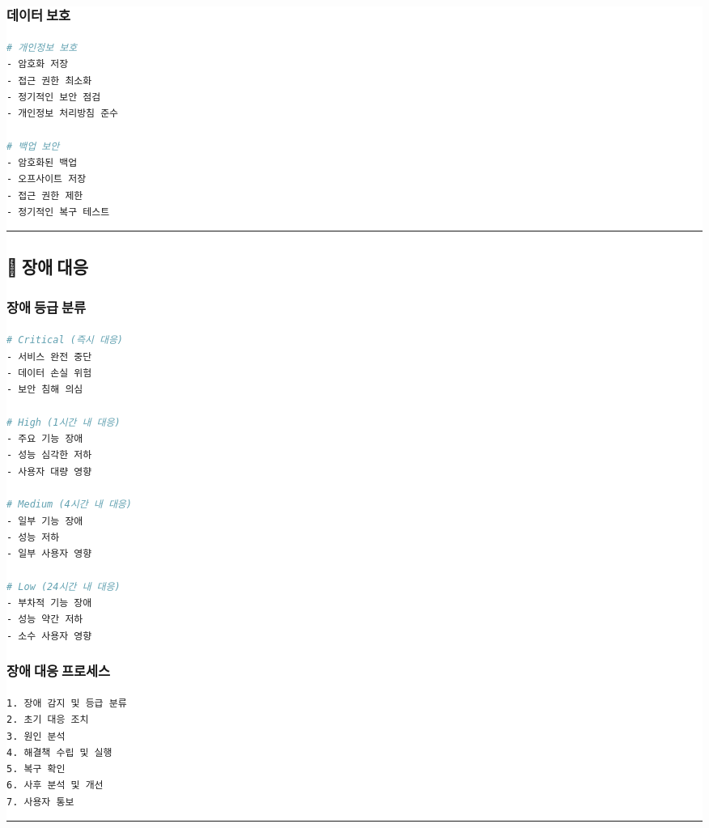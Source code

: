 ### **데이터 보호**
```bash
# 개인정보 보호
- 암호화 저장
- 접근 권한 최소화
- 정기적인 보안 점검
- 개인정보 처리방침 준수

# 백업 보안
- 암호화된 백업
- 오프사이트 저장
- 접근 권한 제한
- 정기적인 복구 테스트
```

---

## 🚨 장애 대응

### **장애 등급 분류**
```bash
# Critical (즉시 대응)
- 서비스 완전 중단
- 데이터 손실 위험
- 보안 침해 의심

# High (1시간 내 대응)
- 주요 기능 장애
- 성능 심각한 저하
- 사용자 대량 영향

# Medium (4시간 내 대응)
- 일부 기능 장애
- 성능 저하
- 일부 사용자 영향

# Low (24시간 내 대응)
- 부차적 기능 장애
- 성능 약간 저하
- 소수 사용자 영향
```

### **장애 대응 프로세스**
```bash
1. 장애 감지 및 등급 분류
2. 초기 대응 조치
3. 원인 분석
4. 해결책 수립 및 실행
5. 복구 확인
6. 사후 분석 및 개선
7. 사용자 통보
```

---